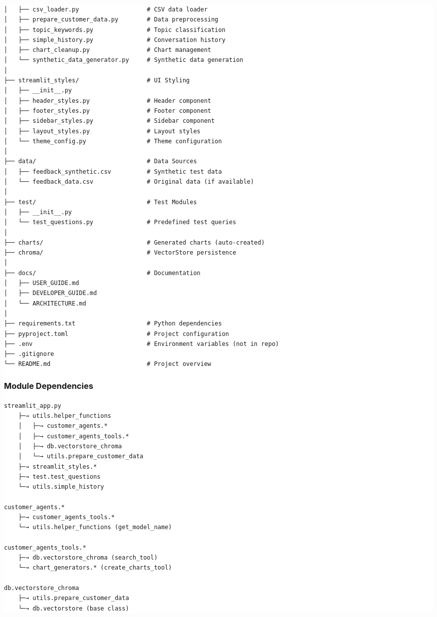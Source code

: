```
│   ├── csv_loader.py                   # CSV data loader
│   ├── prepare_customer_data.py        # Data preprocessing
│   ├── topic_keywords.py               # Topic classification
│   ├── simple_history.py               # Conversation history
│   ├── chart_cleanup.py                # Chart management
│   └── synthetic_data_generator.py     # Synthetic data generation
│
├── streamlit_styles/                   # UI Styling
│   ├── __init__.py
│   ├── header_styles.py                # Header component
│   ├── footer_styles.py                # Footer component
│   ├── sidebar_styles.py               # Sidebar component
│   ├── layout_styles.py                # Layout styles
│   └── theme_config.py                 # Theme configuration
│
├── data/                               # Data Sources
│   ├── feedback_synthetic.csv          # Synthetic test data
│   └── feedback_data.csv               # Original data (if available)
│
├── test/                               # Test Modules
│   ├── __init__.py
│   └── test_questions.py               # Predefined test queries
│
├── charts/                             # Generated charts (auto-created)
├── chroma/                             # VectorStore persistence
│
├── docs/                               # Documentation
│   ├── USER_GUIDE.md
│   ├── DEVELOPER_GUIDE.md
│   └── ARCHITECTURE.md
│
├── requirements.txt                    # Python dependencies
├── pyproject.toml                      # Project configuration
├── .env                                # Environment variables (not in repo)
├── .gitignore
└── README.md                           # Project overview
```

### Module Dependencies

```
streamlit_app.py
    ├─→ utils.helper_functions
    │   ├─→ customer_agents.*
    │   ├─→ customer_agents_tools.*
    │   ├─→ db.vectorstore_chroma
    │   └─→ utils.prepare_customer_data
    ├─→ streamlit_styles.*
    ├─→ test.test_questions
    └─→ utils.simple_history

customer_agents.*
    ├─→ customer_agents_tools.*
    └─→ utils.helper_functions (get_model_name)

customer_agents_tools.*
    ├─→ db.vectorstore_chroma (search_tool)
    └─→ chart_generators.* (create_charts_tool)

db.vectorstore_chroma
    ├─→ utils.prepare_customer_data
    └─→ db.vectorstore (base class)
```
